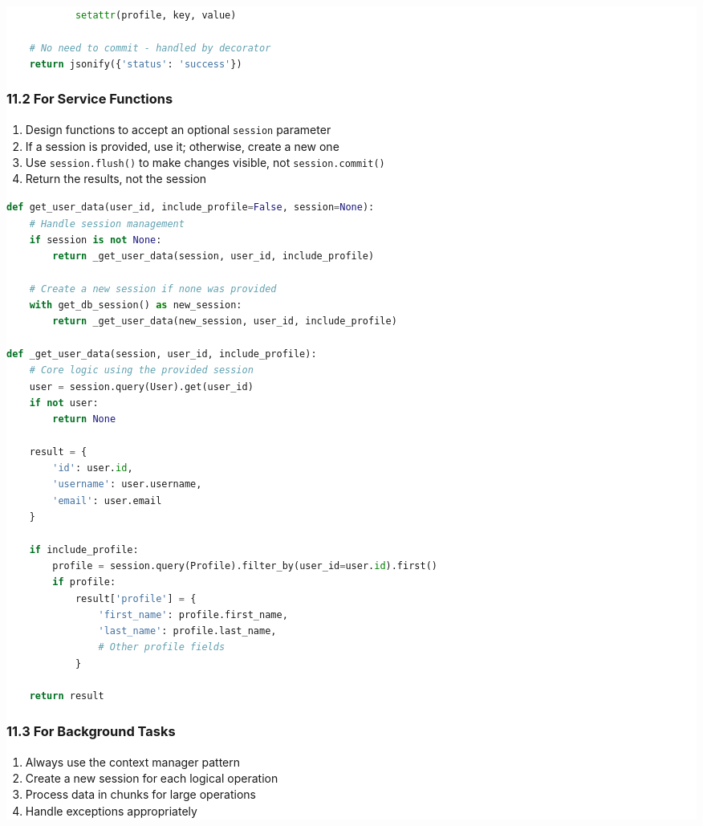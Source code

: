 ```python
            setattr(profile, key, value)
    
    # No need to commit - handled by decorator
    return jsonify({'status': 'success'})
```

### 11.2 For Service Functions

1. Design functions to accept an optional `session` parameter
2. If a session is provided, use it; otherwise, create a new one
3. Use `session.flush()` to make changes visible, not `session.commit()`
4. Return the results, not the session

```python
def get_user_data(user_id, include_profile=False, session=None):
    # Handle session management
    if session is not None:
        return _get_user_data(session, user_id, include_profile)
        
    # Create a new session if none was provided
    with get_db_session() as new_session:
        return _get_user_data(new_session, user_id, include_profile)
        
def _get_user_data(session, user_id, include_profile):
    # Core logic using the provided session
    user = session.query(User).get(user_id)
    if not user:
        return None
        
    result = {
        'id': user.id,
        'username': user.username,
        'email': user.email
    }
    
    if include_profile:
        profile = session.query(Profile).filter_by(user_id=user.id).first()
        if profile:
            result['profile'] = {
                'first_name': profile.first_name,
                'last_name': profile.last_name,
                # Other profile fields
            }
    
    return result
```

### 11.3 For Background Tasks

1. Always use the context manager pattern
2. Create a new session for each logical operation
3. Process data in chunks for large operations
4. Handle exceptions appropriately
